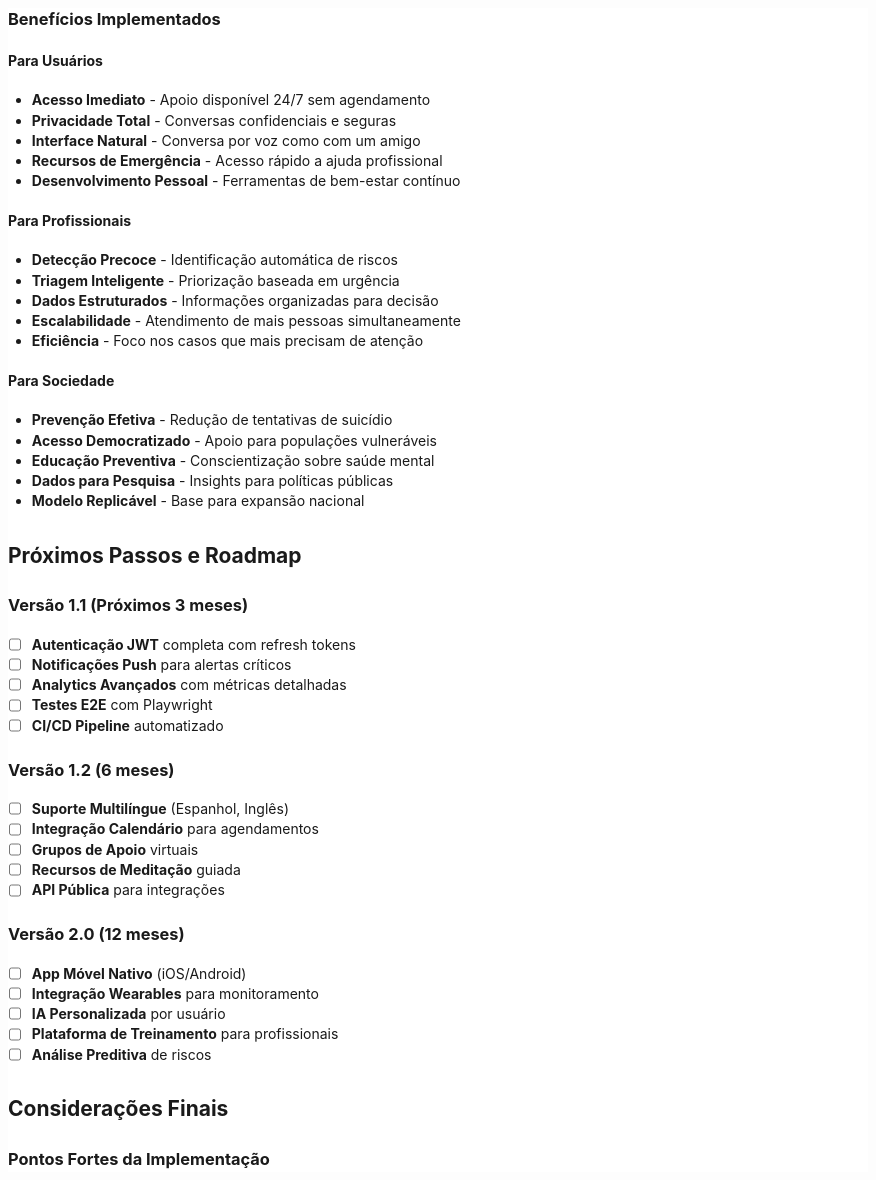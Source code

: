 ### Benefícios Implementados

#### Para Usuários
- **Acesso Imediato** - Apoio disponível 24/7 sem agendamento
- **Privacidade Total** - Conversas confidenciais e seguras
- **Interface Natural** - Conversa por voz como com um amigo
- **Recursos de Emergência** - Acesso rápido a ajuda profissional
- **Desenvolvimento Pessoal** - Ferramentas de bem-estar contínuo

#### Para Profissionais
- **Detecção Precoce** - Identificação automática de riscos
- **Triagem Inteligente** - Priorização baseada em urgência
- **Dados Estruturados** - Informações organizadas para decisão
- **Escalabilidade** - Atendimento de mais pessoas simultaneamente
- **Eficiência** - Foco nos casos que mais precisam de atenção

#### Para Sociedade
- **Prevenção Efetiva** - Redução de tentativas de suicídio
- **Acesso Democratizado** - Apoio para populações vulneráveis
- **Educação Preventiva** - Conscientização sobre saúde mental
- **Dados para Pesquisa** - Insights para políticas públicas
- **Modelo Replicável** - Base para expansão nacional

## Próximos Passos e Roadmap

### Versão 1.1 (Próximos 3 meses)
- [ ] **Autenticação JWT** completa com refresh tokens
- [ ] **Notificações Push** para alertas críticos
- [ ] **Analytics Avançados** com métricas detalhadas
- [ ] **Testes E2E** com Playwright
- [ ] **CI/CD Pipeline** automatizado

### Versão 1.2 (6 meses)
- [ ] **Suporte Multilíngue** (Espanhol, Inglês)
- [ ] **Integração Calendário** para agendamentos
- [ ] **Grupos de Apoio** virtuais
- [ ] **Recursos de Meditação** guiada
- [ ] **API Pública** para integrações

### Versão 2.0 (12 meses)
- [ ] **App Móvel Nativo** (iOS/Android)
- [ ] **Integração Wearables** para monitoramento
- [ ] **IA Personalizada** por usuário
- [ ] **Plataforma de Treinamento** para profissionais
- [ ] **Análise Preditiva** de riscos

## Considerações Finais

### Pontos Fortes da Implementação
